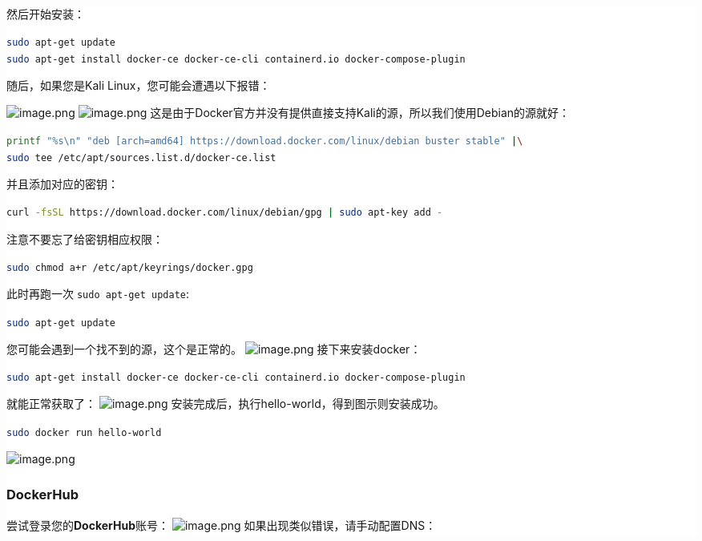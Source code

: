 然后开始安装：

```bash
sudo apt-get update
sudo apt-get install docker-ce docker-ce-cli containerd.io docker-compose-plugin
```

随后，如果您是Kali Linux，您可能会遭遇以下报错：

![image.png](https://nssctf.wdf.ink//img/WDTJ/202302072108058.png)
![image.png](https://nssctf.wdf.ink//img/WDTJ/202302072108673.png)
这是由于Docker官方并没有提供直接支持Kali的源，所以我们使用Debian的源就好：

```bash
printf "%s\n" "deb [arch=amd64] https://download.docker.com/linux/debian buster stable" |\
sudo tee /etc/apt/sources.list.d/docker-ce.list
```

并且添加对应的密钥：

```bash
curl -fsSL https://download.docker.com/linux/debian/gpg | sudo apt-key add -
```

注意不要忘了给密钥相应权限：

```bash
sudo chmod a+r /etc/apt/keyrings/docker.gpg
```

此时再跑一次 `sudo apt-get update`:

```bash
sudo apt-get update
```

您可能会遇到一个找不到的源，这个是正常的。
![image.png](https://nssctf.wdf.ink//img/WDTJ/202302072108201.png)
接下来安装docker：

```bash
sudo apt-get install docker-ce docker-ce-cli containerd.io docker-compose-plugin
```

就能正常获取了：
![image.png](https://nssctf.wdf.ink//img/WDTJ/202302072108660.png)
安装完成后，执行hello-world，得到图示则安装成功。

```bash
sudo docker run hello-world
```

![image.png](https://nssctf.wdf.ink//img/WDTJ/202302072108202.png)

### DockerHub

尝试登录您的**DockerHub**账号：
![image.png](https://nssctf.wdf.ink//img/WDTJ/202302072108423.png)
如果出现类似错误，请手动配置DNS：
